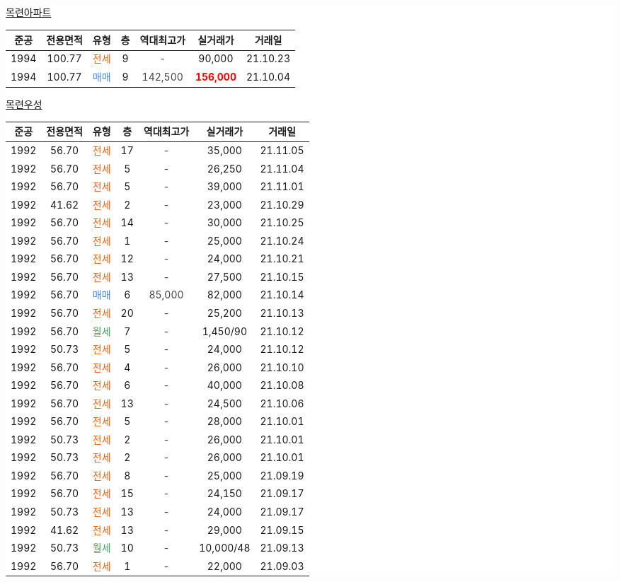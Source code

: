 <ins class="adsbygoogle"
     style="display:block"
     data-ad-client="ca-pub-1142216861245946"
     data-ad-slot="4805727019"
     data-ad-format="auto"
     data-full-width-responsive="true"></ins>
<script>
     (adsbygoogle = window.adsbygoogle || []).push({});
</script>


[목련아파트](https://search.naver.com/search.naver?query=%EB%AA%A9%EB%A0%A8%EC%95%84%ED%8C%8C%ED%8A%B8)

|준공|전용면적|유형|층|역대최고가|실거래가|거래일|
|:---:|:---:|:---:|:---:|:---:|:---:|:---:|
|1994|100.77|<span style="color:#FF5A00">전세</span>|9|<span style="color:#444444">-</span>|90,000|21.10.23|
|1994|100.77|<span style="color:#4285F3">매매</span>|9|<span style="color:#444444">142,500</span>|<b><span style="color:#FF0000">156,000</span></b>|21.10.04|

[목련우성](https://search.naver.com/search.naver?query=%EB%AA%A9%EB%A0%A8%EC%9A%B0%EC%84%B1)

|준공|전용면적|유형|층|역대최고가|실거래가|거래일|
|:---:|:---:|:---:|:---:|:---:|:---:|:---:|
|1992|56.70|<span style="color:#FF5A00">전세</span>|17|<span style="color:#444444">-</span>|35,000|21.11.05|
|1992|56.70|<span style="color:#FF5A00">전세</span>|5|<span style="color:#444444">-</span>|26,250|21.11.04|
|1992|56.70|<span style="color:#FF5A00">전세</span>|5|<span style="color:#444444">-</span>|39,000|21.11.01|
|1992|41.62|<span style="color:#FF5A00">전세</span>|2|<span style="color:#444444">-</span>|23,000|21.10.29|
|1992|56.70|<span style="color:#FF5A00">전세</span>|14|<span style="color:#444444">-</span>|30,000|21.10.25|
|1992|56.70|<span style="color:#FF5A00">전세</span>|1|<span style="color:#444444">-</span>|25,000|21.10.24|
|1992|56.70|<span style="color:#FF5A00">전세</span>|12|<span style="color:#444444">-</span>|24,000|21.10.21|
|1992|56.70|<span style="color:#FF5A00">전세</span>|13|<span style="color:#444444">-</span>|27,500|21.10.15|
|1992|56.70|<span style="color:#4285F3">매매</span>|6|<span style="color:#444444">85,000</span>|82,000|21.10.14|
|1992|56.70|<span style="color:#FF5A00">전세</span>|20|<span style="color:#444444">-</span>|25,200|21.10.13|
|1992|56.70|<span style="color:#34A853">월세</span>|7|<span style="color:#444444">-</span>|1,450/90|21.10.12|
|1992|50.73|<span style="color:#FF5A00">전세</span>|5|<span style="color:#444444">-</span>|24,000|21.10.12|
|1992|56.70|<span style="color:#FF5A00">전세</span>|4|<span style="color:#444444">-</span>|26,000|21.10.10|
|1992|56.70|<span style="color:#FF5A00">전세</span>|6|<span style="color:#444444">-</span>|40,000|21.10.08|
|1992|56.70|<span style="color:#FF5A00">전세</span>|13|<span style="color:#444444">-</span>|24,500|21.10.06|
|1992|56.70|<span style="color:#FF5A00">전세</span>|5|<span style="color:#444444">-</span>|28,000|21.10.01|
|1992|50.73|<span style="color:#FF5A00">전세</span>|2|<span style="color:#444444">-</span>|26,000|21.10.01|
|1992|50.73|<span style="color:#FF5A00">전세</span>|2|<span style="color:#444444">-</span>|26,000|21.10.01|
|1992|56.70|<span style="color:#FF5A00">전세</span>|8|<span style="color:#444444">-</span>|25,000|21.09.19|
|1992|56.70|<span style="color:#FF5A00">전세</span>|15|<span style="color:#444444">-</span>|24,150|21.09.17|
|1992|50.73|<span style="color:#FF5A00">전세</span>|13|<span style="color:#444444">-</span>|24,000|21.09.17|
|1992|41.62|<span style="color:#FF5A00">전세</span>|13|<span style="color:#444444">-</span>|29,000|21.09.15|
|1992|50.73|<span style="color:#34A853">월세</span>|10|<span style="color:#444444">-</span>|10,000/48|21.09.13|
|1992|56.70|<span style="color:#FF5A00">전세</span>|1|<span style="color:#444444">-</span>|22,000|21.09.03|
